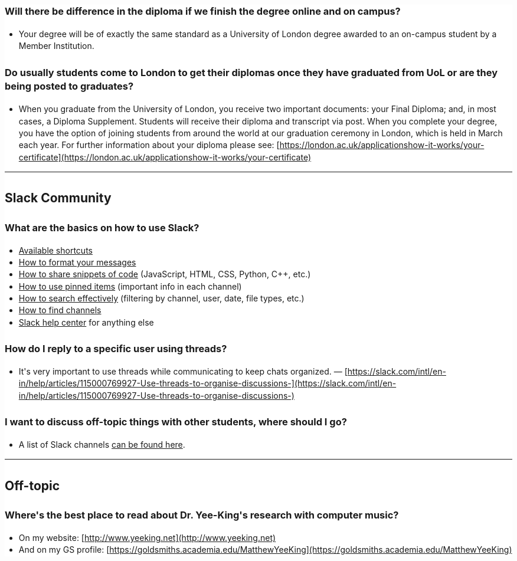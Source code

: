 ### Will there be difference in the diploma if we finish the degree online and on campus?

- Your degree will be of exactly the same standard as a University of London degree awarded to an on-campus student by a Member Institution.

### Do usually students come to London to get their diplomas once they have graduated from UoL or are they being posted to graduates?

- When you graduate from the University of London, you receive two important documents: your Final Diploma; and, in most cases, a Diploma Supplement. Students will receive their diploma and transcript via post. When you complete your degree, you have the option of joining students from around the world at our graduation ceremony in London, which is held in March each year. For further information about your diploma please see: [https://london.ac.uk/applicationshow-it-works/your-certificate](https://london.ac.uk/applicationshow-it-works/your-certificate)

---

## Slack Community

### What are the basics on how to use Slack?

- [Available shortcuts](https://get.slack.help/hc/en-us/articles/201374536-Slack-keyboard-shortcuts)
- [How to format your messages](https://get.slack.help/hc/en-us/articles/202288908-Format-your-messages)
- [How to share snippets of code](https://slack.com/slack-tips/share-code-snippets) (JavaScript, HTML, CSS, Python, C++, etc.)
- [How to use pinned items](https://slack.com/intl/en-mx/help/articles/205239997-Pin-messages) (important info in each channel)
- [How to search effectively](https://slack.com/intl/en-mx/help/articles/202528808-Search-in-Slack) (filtering by channel, user, date, file types, etc.)
- [How to find channels](https://slackhq.com/introducing-channel-search-for-slack)
- [Slack help center](https://get.slack.help/hc/en-us) for anything else

### How do I reply to a specific user using threads?

- It's very important to use threads while communicating to keep chats organized. — [https://slack.com/intl/en-in/help/articles/115000769927-Use-threads-to-organise-discussions-](https://slack.com/intl/en-in/help/articles/115000769927-Use-threads-to-organise-discussions-)

### I want to discuss off-topic things with other students, where should I go?

- A list of Slack channels [can be found here](../slack/README.md).

---

## Off-topic

### Where's the best place to read about Dr. Yee-King's research with computer music?

- On my website: [http://www.yeeking.net](http://www.yeeking.net)
- And on my GS profile: [https://goldsmiths.academia.edu/MatthewYeeKing](https://goldsmiths.academia.edu/MatthewYeeKing)
